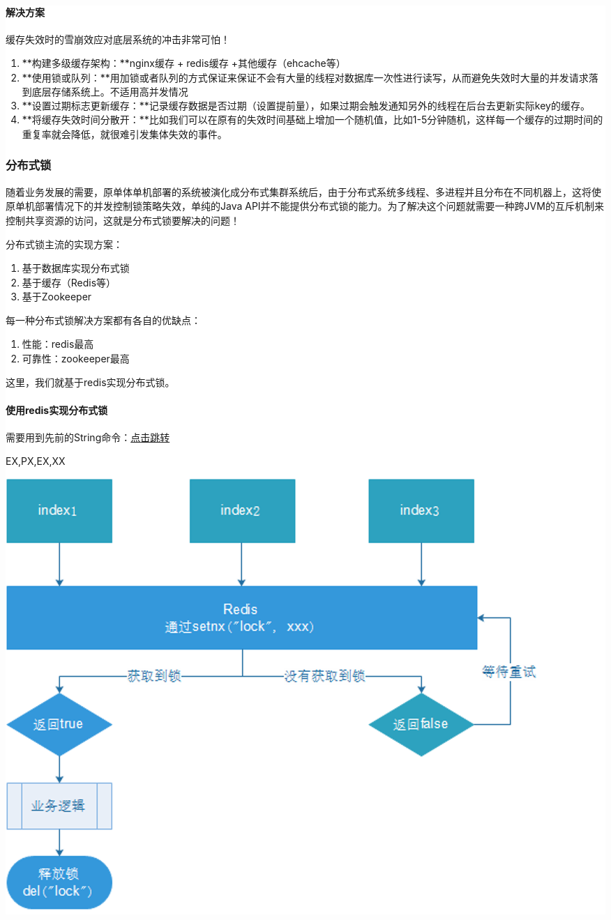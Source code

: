 #### 解决方案

缓存失效时的雪崩效应对底层系统的冲击非常可怕！

1. **构建多级缓存架构：**nginx缓存 + redis缓存 +其他缓存（ehcache等）
2. **使用锁或队列：**用加锁或者队列的方式保证来保证不会有大量的线程对数据库一次性进行读写，从而避免失效时大量的并发请求落到底层存储系统上。不适用高并发情况
3. **设置过期标志更新缓存：**记录缓存数据是否过期（设置提前量），如果过期会触发通知另外的线程在后台去更新实际key的缓存。
4. **将缓存失效时间分散开：**比如我们可以在原有的失效时间基础上增加一个随机值，比如1-5分钟随机，这样每一个缓存的过期时间的重复率就会降低，就很难引发集体失效的事件。

### 分布式锁

随着业务发展的需要，原单体单机部署的系统被演化成分布式集群系统后，由于分布式系统多线程、多进程并且分布在不同机器上，这将使原单机部署情况下的并发控制锁策略失效，单纯的Java API并不能提供分布式锁的能力。为了解决这个问题就需要一种跨JVM的互斥机制来控制共享资源的访问，这就是分布式锁要解决的问题！

分布式锁主流的实现方案：

1. 基于数据库实现分布式锁
2. 基于缓存（Redis等）
3. 基于Zookeeper

每一种分布式锁解决方案都有各自的优缺点：

1. 性能：redis最高
2. 可靠性：zookeeper最高

这里，我们就基于redis实现分布式锁。

#### 使用redis实现分布式锁

需要用到先前的String命令：[点击跳转](#jump)

EX,PX,EX,XX

![](./images/fenbushi.png)
